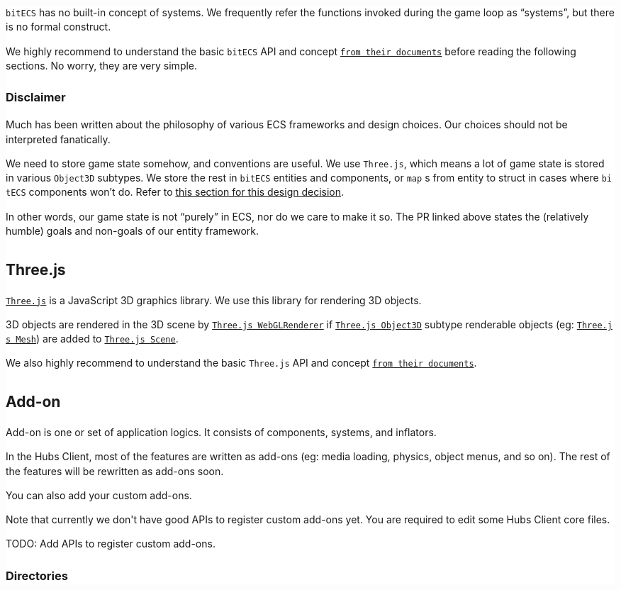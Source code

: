 `bitECS` has no built-in concept of systems. We frequently refer the functions
invoked during the game loop as &ldquo;systems&rdquo;, but there is no formal
construct.

We highly recommend to understand the basic `bitECS` API and concept
[`from their documents`](https://github.com/NateTheGreatt/bitECS#--documentation)
before reading the following sections. No worry, they are very simple.

### Disclaimer

Much has been written about the philosophy of various ECS frameworks and design
choices. Our choices should not be interpreted fanatically.

We need to store game state somehow, and conventions are useful. We use
`Three.js`, which means a lot of game state is stored in various `Object3D`
subtypes. We store the rest in `bitECS` entities and components, or `map` s
from entity to struct in cases where `bitECS` components won&rsquo;t do.
Refer to [this section for this design decision](#avoid-duplicating-state).

In other words, our game state is not &ldquo;purely&rdquo; in ECS, nor do we
care to make it so. The PR linked above states the (relatively humble) goals
and non-goals of our entity framework.

## Three.js

[`Three.js`](https://threejs.org/) is a JavaScript 3D graphics library.
We use this library for rendering 3D objects.

3D objects are rendered in the 3D scene by
[`Three.js WebGLRenderer`](https://threejs.org/docs/#api/en/renderers/WebGLRenderer)
if [`Three.js Object3D`](https://threejs.org/docs/#api/en/core/Object3D)
subtype renderable objects (eg: [`Three.js Mesh`](https://threejs.org/docs/#api/en/objects/Mesh))
are added to [`Three.js Scene`](https://threejs.org/docs/#api/en/scenes/Scene).

We also highly recommend to understand the basic `Three.js` API and concept
[`from their documents`](https://threejs.org/docs/).

## Add-on

Add-on is one or set of application logics. It consists of components,
systems, and inflators.

In the Hubs Client, most of the features are written as add-ons (eg: media
loading, physics, object menus, and so on). The rest of the features will be
rewritten as add-ons soon.

You can also add your custom add-ons.

Note that currently we don't have good APIs to register custom add-ons yet.
You are required to edit some Hubs Client core files.

TODO: Add APIs to register custom add-ons.

### Directories
